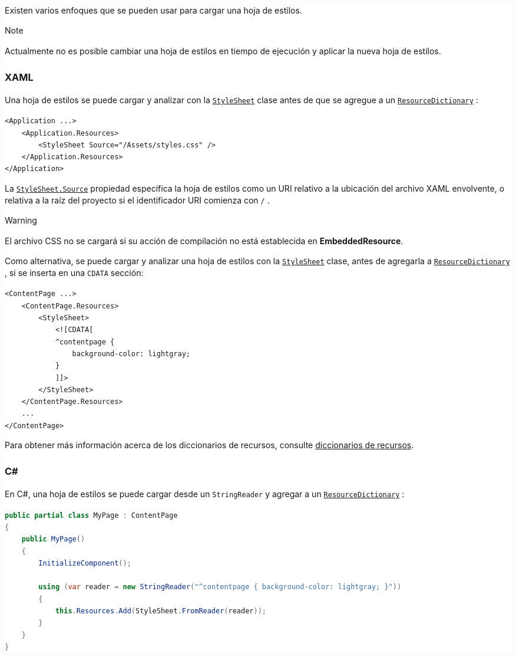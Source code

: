 Existen varios enfoques que se pueden usar para cargar una hoja de estilos.

> [!NOTE]
> Actualmente no es posible cambiar una hoja de estilos en tiempo de ejecución y aplicar la nueva hoja de estilos.

### <a name="xaml"></a>XAML

Una hoja de estilos se puede cargar y analizar con la [`StyleSheet`](xref:Xamarin.Forms.StyleSheets.StyleSheet) clase antes de que se agregue a un [`ResourceDictionary`](xref:Xamarin.Forms.ResourceDictionary) :

```xaml
<Application ...>
    <Application.Resources>
        <StyleSheet Source="/Assets/styles.css" />
    </Application.Resources>
</Application>
```

La [`StyleSheet.Source`](xref:Xamarin.Forms.Xaml.StyleSheetExtension.Source) propiedad especifica la hoja de estilos como un URI relativo a la ubicación del archivo XAML envolvente, o relativa a la raíz del proyecto si el identificador URI comienza con `/` .

> [!WARNING]
> El archivo CSS no se cargará si su acción de compilación no está establecida en **EmbeddedResource**.

Como alternativa, se puede cargar y analizar una hoja de estilos con la [`StyleSheet`](xref:Xamarin.Forms.StyleSheets.StyleSheet) clase, antes de agregarla a [`ResourceDictionary`](xref:Xamarin.Forms.ResourceDictionary) , si se inserta en una `CDATA` sección:

```xaml
<ContentPage ...>
    <ContentPage.Resources>
        <StyleSheet>
            <![CDATA[
            ^contentpage {
                background-color: lightgray;
            }
            ]]>
        </StyleSheet>
    </ContentPage.Resources>
    ...
</ContentPage>
```

Para obtener más información acerca de los diccionarios de recursos, consulte [diccionarios de recursos](~/xamarin-forms/xaml/resource-dictionaries.md).

### <a name="c"></a>C\#

En C#, una hoja de estilos se puede cargar desde un `StringReader` y agregar a un [`ResourceDictionary`](xref:Xamarin.Forms.ResourceDictionary) :

```csharp
public partial class MyPage : ContentPage
{
    public MyPage()
    {
        InitializeComponent();

        using (var reader = new StringReader("^contentpage { background-color: lightgray; }"))
        {
            this.Resources.Add(StyleSheet.FromReader(reader));
        }
    }
}
```